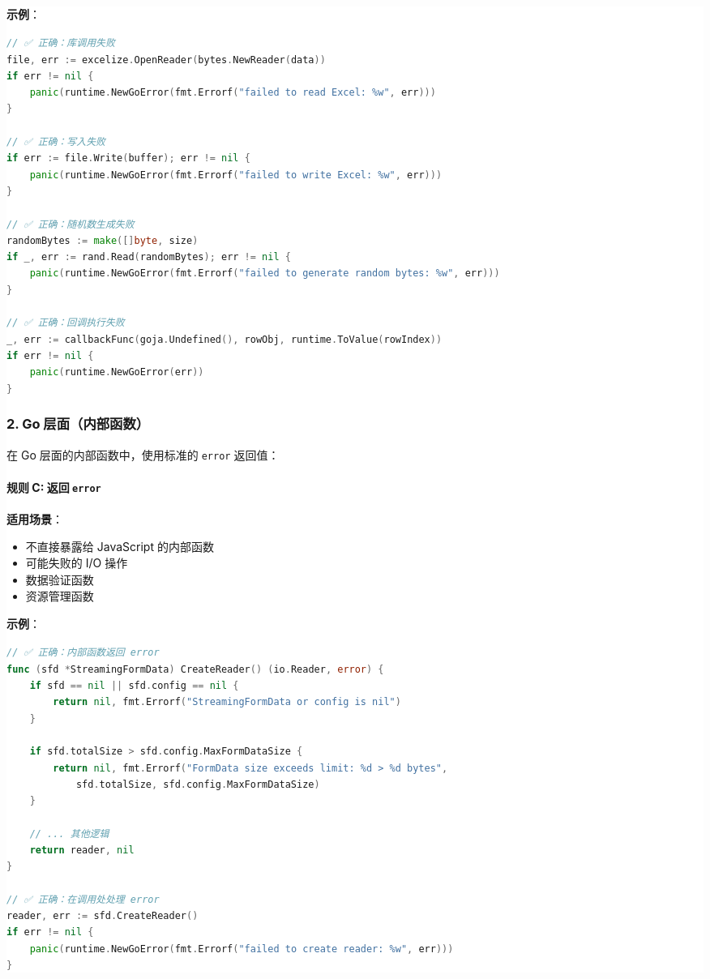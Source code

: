**示例**：
```go
// ✅ 正确：库调用失败
file, err := excelize.OpenReader(bytes.NewReader(data))
if err != nil {
    panic(runtime.NewGoError(fmt.Errorf("failed to read Excel: %w", err)))
}

// ✅ 正确：写入失败
if err := file.Write(buffer); err != nil {
    panic(runtime.NewGoError(fmt.Errorf("failed to write Excel: %w", err)))
}

// ✅ 正确：随机数生成失败
randomBytes := make([]byte, size)
if _, err := rand.Read(randomBytes); err != nil {
    panic(runtime.NewGoError(fmt.Errorf("failed to generate random bytes: %w", err)))
}

// ✅ 正确：回调执行失败
_, err := callbackFunc(goja.Undefined(), rowObj, runtime.ToValue(rowIndex))
if err != nil {
    panic(runtime.NewGoError(err))
}
```

### 2. Go 层面（内部函数）

在 Go 层面的内部函数中，使用标准的 `error` 返回值：

#### 规则 C: 返回 `error`

**适用场景**：
- 不直接暴露给 JavaScript 的内部函数
- 可能失败的 I/O 操作
- 数据验证函数
- 资源管理函数

**示例**：
```go
// ✅ 正确：内部函数返回 error
func (sfd *StreamingFormData) CreateReader() (io.Reader, error) {
    if sfd == nil || sfd.config == nil {
        return nil, fmt.Errorf("StreamingFormData or config is nil")
    }
    
    if sfd.totalSize > sfd.config.MaxFormDataSize {
        return nil, fmt.Errorf("FormData size exceeds limit: %d > %d bytes",
            sfd.totalSize, sfd.config.MaxFormDataSize)
    }
    
    // ... 其他逻辑
    return reader, nil
}

// ✅ 正确：在调用处处理 error
reader, err := sfd.CreateReader()
if err != nil {
    panic(runtime.NewGoError(fmt.Errorf("failed to create reader: %w", err)))
}
```
